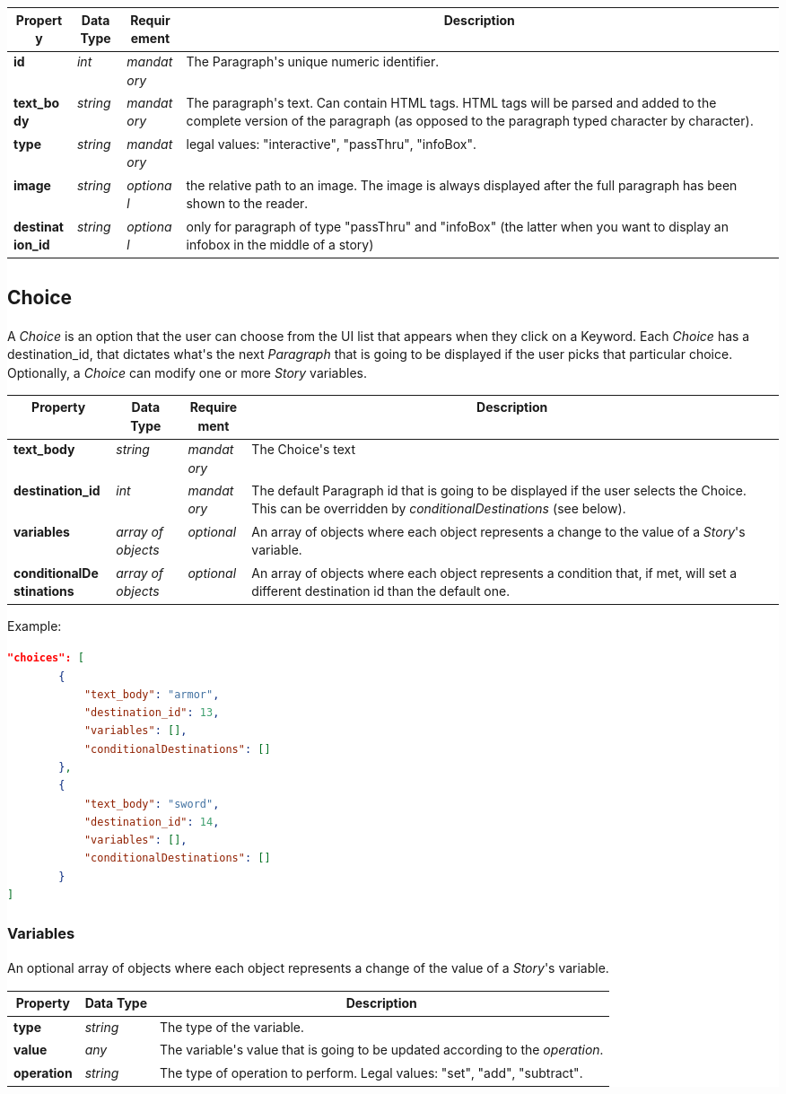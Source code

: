 | Property | Data Type | Requirement | Description |
| --- | --- | --- | --- |
| **id** | _int_ | _mandatory_ | The Paragraph's unique numeric identifier. |
| **text_body** | _string_ | _mandatory_ | The paragraph's text. Can contain HTML tags. HTML tags will be parsed and added to the complete version of the paragraph (as opposed to the paragraph typed character by character).|
| **type** | _string_ | _mandatory_ | legal values: "interactive", "passThru", "infoBox". |
| **image** | _string_ | _optional_ | the relative path to an image. The image is always displayed after the full paragraph has been shown to the reader.|
| **destination_id** | _string_ | _optional_ | only for paragraph of type "passThru" and "infoBox" (the latter when you want to display an infobox in the middle of a story)|

## Choice
A _Choice_ is an option that the user can choose from the UI list that appears when they click on a Keyword.
Each _Choice_ has a destination_id, that dictates what's the next _Paragraph_ that is going to be displayed if the user picks that particular choice.
Optionally, a _Choice_ can modify one or more _Story_ variables.

| Property | Data Type | Requirement | Description |
| --- | --- | --- | --- |
| **text_body** | _string_ | _mandatory_ | The Choice's text |
| **destination_id** | _int_ | _mandatory_ | The default Paragraph id that is going to be displayed if the user selects the Choice. This can be overridden by _conditionalDestinations_ (see below).|
| **variables** | _array of objects_ | _optional_ | An array of objects where each object represents a change to the value of a _Story_'s variable. |
| **conditionalDestinations** | _array of objects_ | _optional_ | An array of objects where each object represents a condition that, if met, will set a different destination id than the default one. |

Example:
```json
"choices": [
		{
			"text_body": "armor",
			"destination_id": 13,
			"variables": [],
			"conditionalDestinations": []
		},
		{
			"text_body": "sword",
			"destination_id": 14,
			"variables": [],
			"conditionalDestinations": []
		}
]
```

### Variables
An optional array of objects where each object represents a change of the value of a _Story_'s variable.

| Property | Data Type | Description |
| --- | --- | --- |
| **type** | _string_ | The type of the variable. |
| **value** | _any_ | The variable's value that is going to be updated according to the _operation_. |
| **operation** | _string_ | The type of operation to perform. Legal values: "set", "add", "subtract". |
